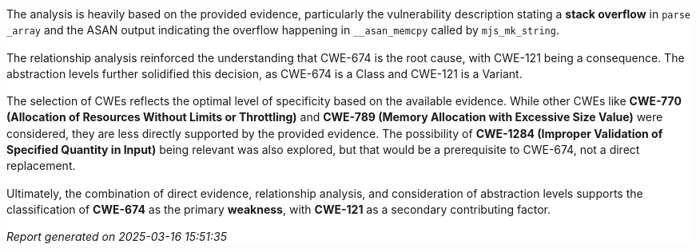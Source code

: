 The analysis is heavily based on the provided evidence, particularly the vulnerability description stating a **stack overflow** in `parse_array` and the ASAN output indicating the overflow happening in `__asan_memcpy` called by `mjs_mk_string`.

The relationship analysis reinforced the understanding that CWE-674 is the root cause, with CWE-121 being a consequence. The abstraction levels further solidified this decision, as CWE-674 is a Class and CWE-121 is a Variant.

The selection of CWEs reflects the optimal level of specificity based on the available evidence. While other CWEs like **CWE-770 (Allocation of Resources Without Limits or Throttling)** and **CWE-789 (Memory Allocation with Excessive Size Value)** were considered, they are less directly supported by the provided evidence. The possibility of **CWE-1284 (Improper Validation of Specified Quantity in Input)** being relevant was also explored, but that would be a prerequisite to CWE-674, not a direct replacement.

Ultimately, the combination of direct evidence, relationship analysis, and consideration of abstraction levels supports the classification of **CWE-674** as the primary **weakness**, with **CWE-121** as a secondary contributing factor.



*Report generated on 2025-03-16 15:51:35*
